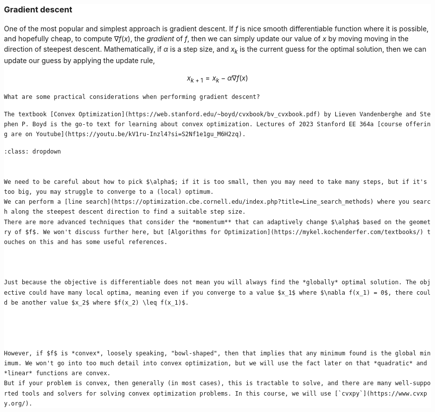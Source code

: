 

### Gradient descent
One of the most popular and simplest approach is gradient descent.
If $f$ is nice smooth differentiable function where it is possible, and hopefully cheap, to compute $\nabla f(x)$, the *gradient* of $f$, then we can simply update our value of $x$ by moving moving in the direction of steepest descent.
Mathematically, if $\alpha$ is a step size, and $x_k$ is the current guess for the optimal solution, then we can update our guess by applying the update rule,

$$
x_{k+1} = x_k - \alpha \nabla f(x)
$$


```{admonition} Pause and think
What are some practical considerations when performing gradient descent?
```

```{margin} Convex Optimization
The textbook [Convex Optimization](https://web.stanford.edu/~boyd/cvxbook/bv_cvxbook.pdf) by Lieven Vandenberghe and Stephen P. Boyd is the go-to text for learning about convex optimization. Lectures of 2023 Stanford EE 364a [course offering are on Youtube](https://youtu.be/kV1ru-Inzl4?si=S2Nf1e1gu_M6H2zq).
```

```{admonition} Practical considerations
:class: dropdown


We need to be careful about how to pick $\alpha$; if it is too small, then you may need to take many steps, but if it's too big, you may struggle to converge to a (local) optimum.
We can perform a [line search](https://optimization.cbe.cornell.edu/index.php?title=Line_search_methods) where you search along the steepest descent direction to find a suitable step size.
There are more advanced techniques that consider the *momentum** that can adaptively change $\alpha$ based on the geometry of $f$. We won't discuss further here, but [Algorithms for Optimization](https://mykel.kochenderfer.com/textbooks/) touches on this and has some useful references.



Just because the objective is differentiable does not mean you will always find the *globally* optimal solution. The objective could have many local optima, meaning even if you converge to a value $x_1$ where $\nabla f(x_1) = 0$, there could be another value $x_2$ where $f(x_2) \leq f(x_1)$.




However, if $f$ is *convex*, loosely speaking, "bowl-shaped", then that implies that any minimum found is the global minimum. We won't go into too much detail into convex optimization, but we will use the fact later on that *quadratic* and *linear* functions are convex.
But if your problem is convex, then generally (in most cases), this is tractable to solve, and there are many well-supported tools and solvers for solving convex optimization problems. In this course, we will use [`cvxpy`](https://www.cvxpy.org/).
```
